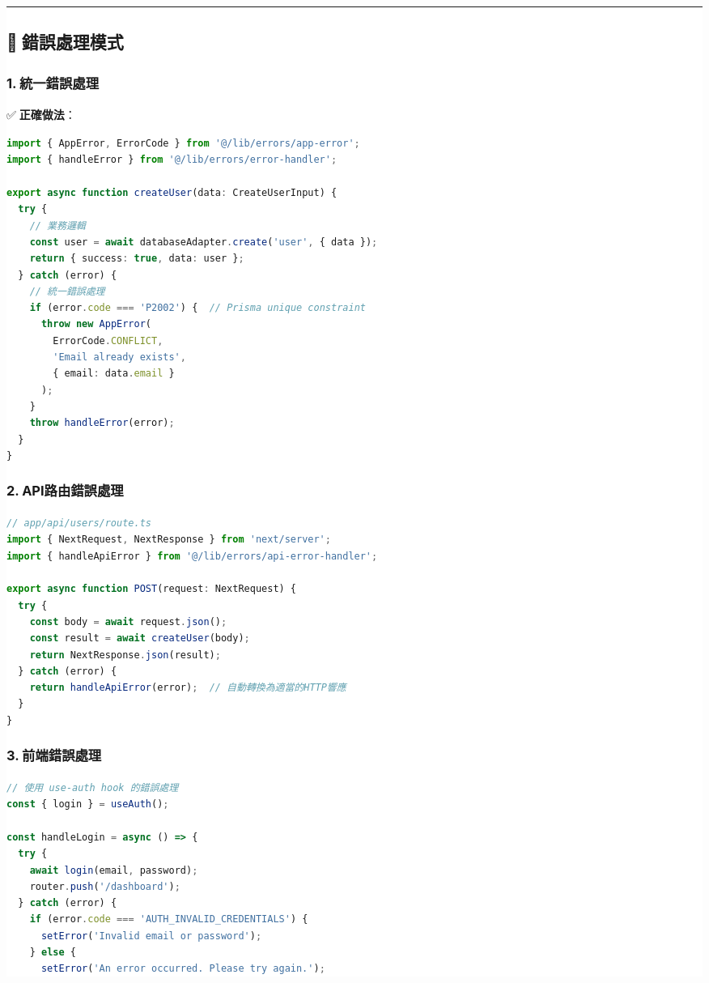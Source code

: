 
---

## 🚨 錯誤處理模式

### 1. 統一錯誤處理

✅ **正確做法**：

```typescript
import { AppError, ErrorCode } from '@/lib/errors/app-error';
import { handleError } from '@/lib/errors/error-handler';

export async function createUser(data: CreateUserInput) {
  try {
    // 業務邏輯
    const user = await databaseAdapter.create('user', { data });
    return { success: true, data: user };
  } catch (error) {
    // 統一錯誤處理
    if (error.code === 'P2002') {  // Prisma unique constraint
      throw new AppError(
        ErrorCode.CONFLICT,
        'Email already exists',
        { email: data.email }
      );
    }
    throw handleError(error);
  }
}
```

### 2. API路由錯誤處理

```typescript
// app/api/users/route.ts
import { NextRequest, NextResponse } from 'next/server';
import { handleApiError } from '@/lib/errors/api-error-handler';

export async function POST(request: NextRequest) {
  try {
    const body = await request.json();
    const result = await createUser(body);
    return NextResponse.json(result);
  } catch (error) {
    return handleApiError(error);  // 自動轉換為適當的HTTP響應
  }
}
```

### 3. 前端錯誤處理

```typescript
// 使用 use-auth hook 的錯誤處理
const { login } = useAuth();

const handleLogin = async () => {
  try {
    await login(email, password);
    router.push('/dashboard');
  } catch (error) {
    if (error.code === 'AUTH_INVALID_CREDENTIALS') {
      setError('Invalid email or password');
    } else {
      setError('An error occurred. Please try again.');
```